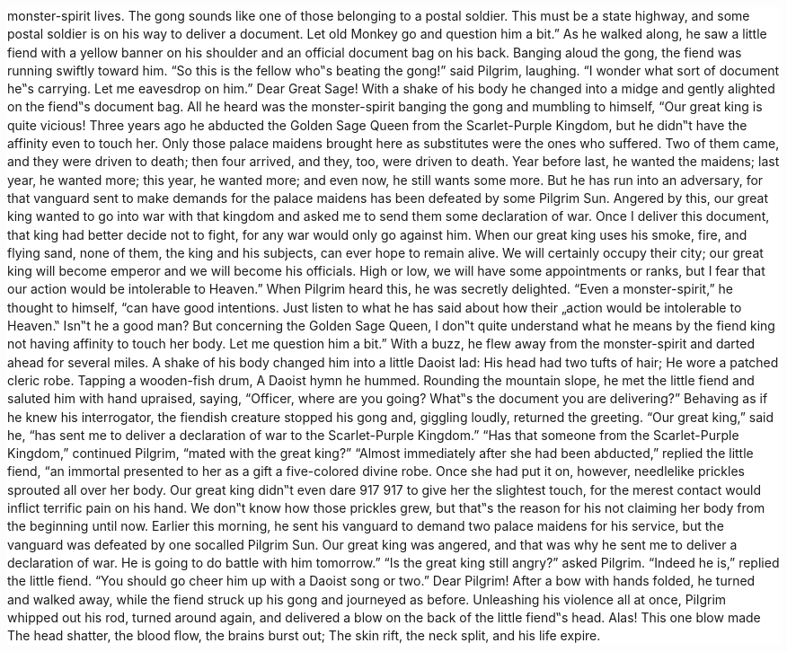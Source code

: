 monster-spirit lives. The gong sounds like one of those belonging to a postal soldier.
This must be a state highway, and some postal soldier is on his way to deliver a
document. Let old Monkey go and question him a bit.”
As he walked along, he saw a little fiend with a yellow banner on his shoulder
and an official document bag on his back. Banging aloud the gong, the fiend was
running swiftly toward him. “So this is the fellow who‟s beating the gong!” said
Pilgrim, laughing. “I wonder what sort of document he‟s carrying. Let me eavesdrop on
him.”
Dear Great Sage! With a shake of his body he changed into a midge and gently
alighted on the fiend‟s document bag. All he heard was the monster-spirit banging the
gong and mumbling to himself, “Our great king is quite vicious! Three years ago he
abducted the Golden Sage Queen from the Scarlet-Purple Kingdom, but he didn‟t have
the affinity even to touch her. Only those palace maidens brought here as substitutes
were the ones who suffered. Two of them came, and they were driven to death; then
four arrived, and they, too, were driven to death. Year before last, he wanted the
maidens; last year, he wanted more; this year, he wanted more; and even now, he still
wants some more. But he has run into an adversary, for that vanguard sent to make
demands for the palace maidens has been defeated by some Pilgrim Sun. Angered by
this, our great king wanted to go into war with that kingdom and asked me to send them
some declaration of war. Once I deliver this document, that king had better decide not to
fight, for any war would only go against him.
When our great king uses his smoke, fire, and flying sand, none of them, the
king and his subjects, can ever hope to remain alive. We will certainly occupy their city;
our great king will become emperor and we will become his officials. High or low, we
will have some appointments or ranks, but I fear that our action would be intolerable to
Heaven.” When Pilgrim heard this, he was secretly delighted. “Even a monster-spirit,”
he thought to himself, “can have good intentions. Just listen to what he has said about
how their „action would be intolerable to Heaven.‟ Isn‟t he a good man? But concerning
the Golden Sage Queen, I don‟t quite understand what he means by the fiend king not
having affinity to touch her body. Let me question him a bit.” With a buzz, he flew
away from the monster-spirit and darted ahead for several miles. A shake of his body
changed him into a little Daoist lad:
His head had two tufts of hair;
He wore a patched cleric robe.
Tapping a wooden-fish drum,
A Daoist hymn he hummed.
Rounding the mountain slope, he met the little fiend and saluted him with hand
upraised, saying, “Officer, where are you going? What‟s the document you are
delivering?”
Behaving as if he knew his interrogator, the fiendish creature stopped his gong
and, giggling loudly, returned the greeting. “Our great king,” said he, “has sent me to
deliver a declaration of war to the Scarlet-Purple Kingdom.”
“Has that someone from the Scarlet-Purple Kingdom,” continued Pilgrim,
“mated with the great king?”
“Almost immediately after she had been abducted,” replied the little fiend, “an
immortal presented to her as a gift a five-colored divine robe. Once she had put it on,
however, needlelike prickles sprouted all over her body. Our great king didn‟t even dare
917
917
to give her the slightest touch, for the merest contact would inflict terrific pain on his
hand. We don‟t know how those prickles grew, but that‟s the reason for his not claiming
her body from the beginning until now. Earlier this morning, he sent his vanguard to
demand two palace maidens for his service, but the vanguard was defeated by one socalled Pilgrim Sun. Our great king was angered, and that was why he sent me to deliver
a declaration of war. He is going to do battle with him tomorrow.”
“Is the great king still angry?” asked Pilgrim.
“Indeed he is,” replied the little fiend. “You should go cheer him up with a
Daoist song or two.”
Dear Pilgrim! After a bow with hands folded, he turned and walked away, while
the fiend struck up his gong and journeyed as before. Unleashing his violence all at
once, Pilgrim whipped out his rod, turned around again, and delivered a blow on the
back of the little fiend‟s head. Alas! This one blow made
The head shatter, the blood flow, the brains burst out;
The skin rift, the neck split, and his life expire.